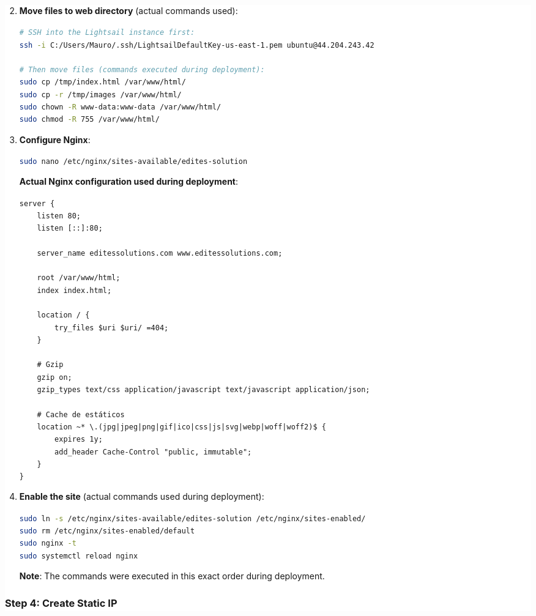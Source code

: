 2. **Move files to web directory** (actual commands used):
   ```bash
   # SSH into the Lightsail instance first:
   ssh -i C:/Users/Mauro/.ssh/LightsailDefaultKey-us-east-1.pem ubuntu@44.204.243.42
   
   # Then move files (commands executed during deployment):
   sudo cp /tmp/index.html /var/www/html/
   sudo cp -r /tmp/images /var/www/html/
   sudo chown -R www-data:www-data /var/www/html/
   sudo chmod -R 755 /var/www/html/
   ```

3. **Configure Nginx**:
   ```bash
   sudo nano /etc/nginx/sites-available/edites-solution
   ```

   **Actual Nginx configuration used during deployment**:
   ```nginx
   server {
       listen 80;
       listen [::]:80;

       server_name editessolutions.com www.editessolutions.com;

       root /var/www/html;
       index index.html;

       location / {
           try_files $uri $uri/ =404;
       }

       # Gzip
       gzip on;
       gzip_types text/css application/javascript text/javascript application/json;

       # Cache de estáticos
       location ~* \.(jpg|jpeg|png|gif|ico|css|js|svg|webp|woff|woff2)$ {
           expires 1y;
           add_header Cache-Control "public, immutable";
       }
   }
   ```

4. **Enable the site** (actual commands used during deployment):
   ```bash
   sudo ln -s /etc/nginx/sites-available/edites-solution /etc/nginx/sites-enabled/
   sudo rm /etc/nginx/sites-enabled/default
   sudo nginx -t
   sudo systemctl reload nginx
   ```
   
   **Note**: The commands were executed in this exact order during deployment.

### Step 4: Create Static IP
